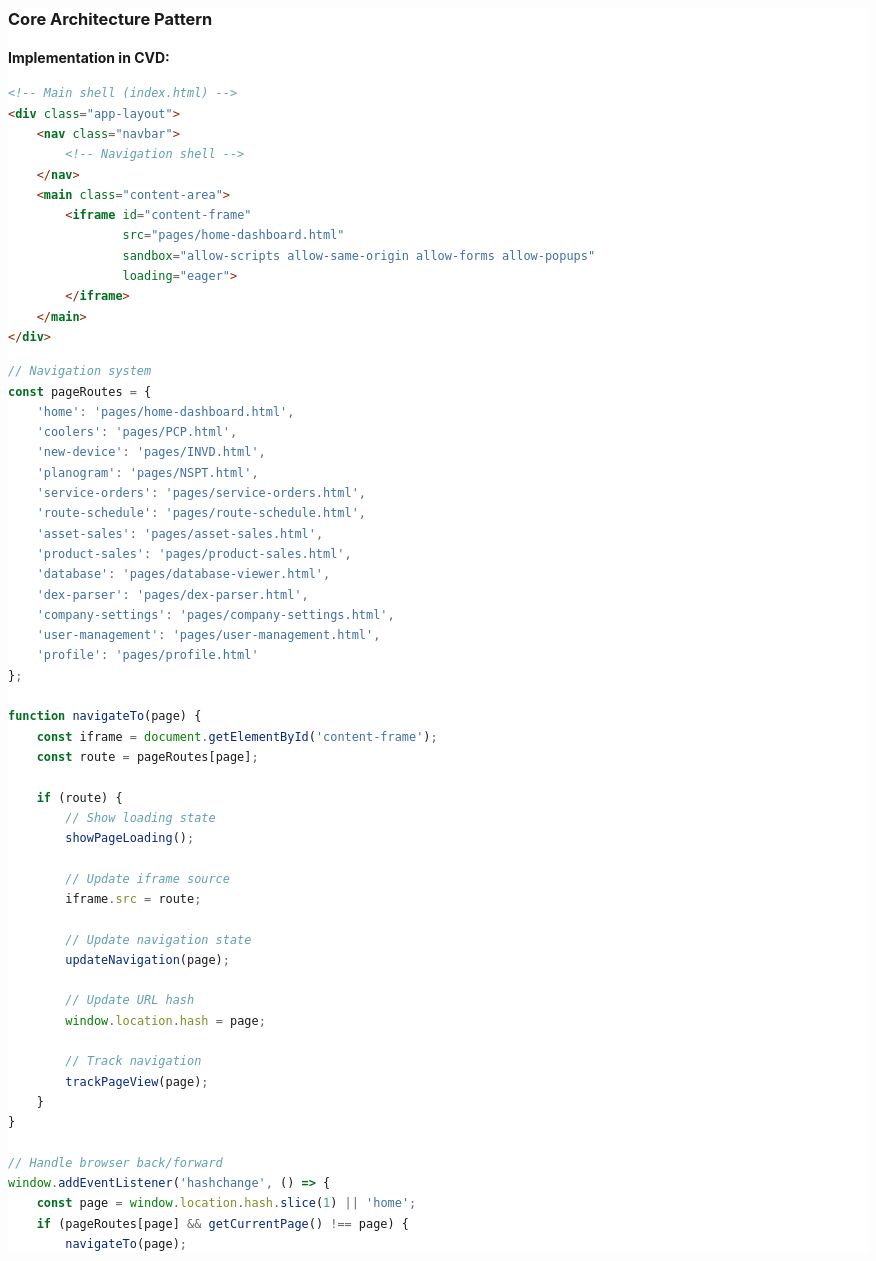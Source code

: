 ### Core Architecture Pattern

**Implementation in CVD:**
```html
<!-- Main shell (index.html) -->
<div class="app-layout">
    <nav class="navbar">
        <!-- Navigation shell -->
    </nav>
    <main class="content-area">
        <iframe id="content-frame" 
                src="pages/home-dashboard.html"
                sandbox="allow-scripts allow-same-origin allow-forms allow-popups"
                loading="eager">
        </iframe>
    </main>
</div>
```

```javascript
// Navigation system
const pageRoutes = {
    'home': 'pages/home-dashboard.html',
    'coolers': 'pages/PCP.html',
    'new-device': 'pages/INVD.html',
    'planogram': 'pages/NSPT.html',
    'service-orders': 'pages/service-orders.html',
    'route-schedule': 'pages/route-schedule.html',
    'asset-sales': 'pages/asset-sales.html',
    'product-sales': 'pages/product-sales.html',
    'database': 'pages/database-viewer.html',
    'dex-parser': 'pages/dex-parser.html',
    'company-settings': 'pages/company-settings.html',
    'user-management': 'pages/user-management.html',
    'profile': 'pages/profile.html'
};

function navigateTo(page) {
    const iframe = document.getElementById('content-frame');
    const route = pageRoutes[page];
    
    if (route) {
        // Show loading state
        showPageLoading();
        
        // Update iframe source
        iframe.src = route;
        
        // Update navigation state
        updateNavigation(page);
        
        // Update URL hash
        window.location.hash = page;
        
        // Track navigation
        trackPageView(page);
    }
}

// Handle browser back/forward
window.addEventListener('hashchange', () => {
    const page = window.location.hash.slice(1) || 'home';
    if (pageRoutes[page] && getCurrentPage() !== page) {
        navigateTo(page);
```